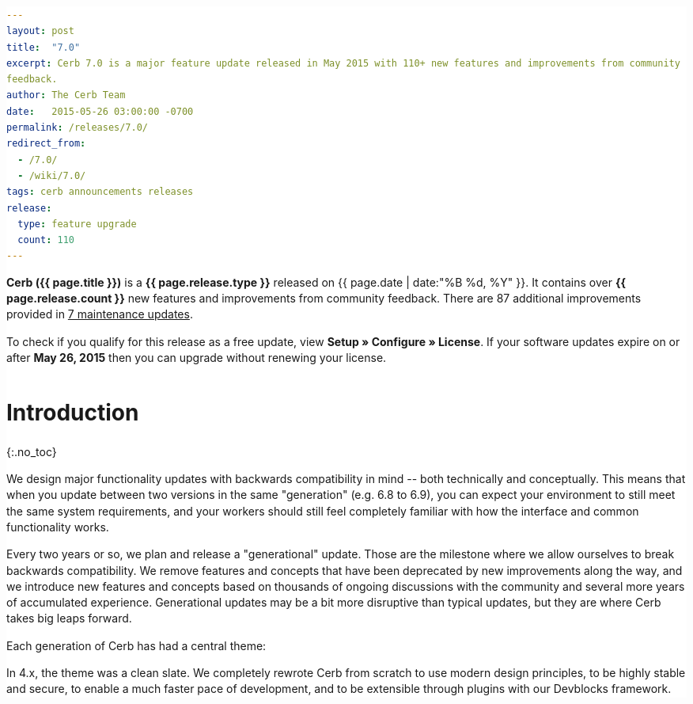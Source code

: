 ```yaml
---
layout: post
title:  "7.0"
excerpt: Cerb 7.0 is a major feature update released in May 2015 with 110+ new features and improvements from community feedback.
author: The Cerb Team
date:   2015-05-26 03:00:00 -0700
permalink: /releases/7.0/
redirect_from:
  - /7.0/
  - /wiki/7.0/
tags: cerb announcements releases
release:
  type: feature upgrade
  count: 110
---
```


**Cerb ({{ page.title }})** is a **{{ page.release.type }}** released on {{ page.date | date:"%B %d, %Y" }}.  It contains over **{{ page.release.count }}** new features and improvements from community feedback. There are 87 additional improvements provided in [7 maintenance updates](/docs/history/).

<div class="cerb-box note">
	<p>
		To check if you qualify for this release as a free update, view <b>Setup &raquo; Configure &raquo; License</b>. If your software updates expire on or after <b>May 26, 2015</b> then you can upgrade without renewing your license.
	</p>
</div>

# Introduction
{:.no_toc}

We design major functionality updates with backwards compatibility in mind -- both technically and conceptually.  This means that when you update between two versions in the same "generation" (e.g. 6.8 to 6.9), you can expect your environment to still meet the same system requirements, and your workers should still feel completely familiar with how the interface and common functionality works.

Every two years or so, we plan and release a "generational" update.  Those are the milestone where we allow ourselves to break backwards compatibility.  We remove features and concepts that have been deprecated by new improvements along the way, and we introduce new features and concepts based on thousands of ongoing discussions with the community and several more years of accumulated experience.  Generational updates may be a bit more disruptive than typical updates, but they are where Cerb takes big leaps forward.

Each generation of Cerb has had a central theme:

In 4.x, the theme was a clean slate.  We completely rewrote Cerb from scratch to use modern design principles, to be highly stable and secure, to enable a much faster pace of development, and to be extensible through plugins with our Devblocks framework.
